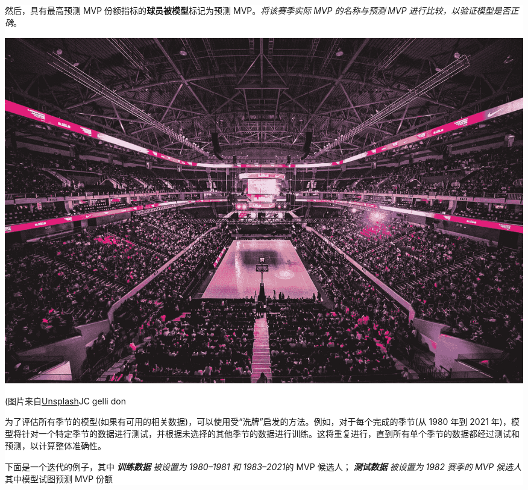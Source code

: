 然后，具有最高预测 MVP 份额指标的**球员被模型**标记为预测 MVP。*将该赛季实际 MVP 的名称与预测 MVP 进行比较，以验证模型是否正确*。

![](img/0242a63ffc93d9a5a1ee2d9b3ab1c008.png)

(图片来自[Unsplash](https://unsplash.com/)JC gelli don

为了评估所有季节的模型(如果有可用的相关数据)，可以使用受“洗牌”启发的方法。例如，对于每个完成的季节(从 1980 年到 2021 年)，模型将针对一个特定季节的数据进行测试，并根据未选择的其他季节的数据进行训练。这将重复进行，直到所有单个季节的数据都经过测试和预测，以计算整体准确性。

下面是一个迭代的例子，其中 ***训练数据*** *被设置为 1980–1981 和 1983–2021*的 MVP 候选人； ***测试数据*** *被设置为 1982 赛季的 MVP 候选人*其中模型试图预测 MVP 份额
